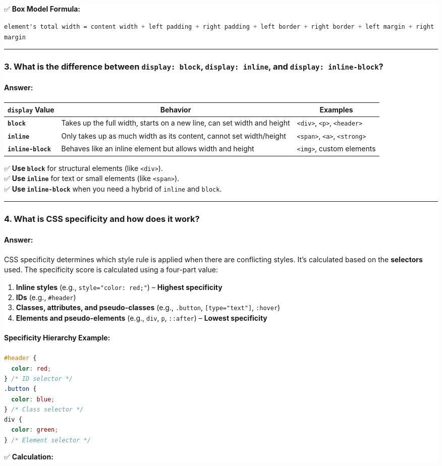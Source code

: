 ✅ **Box Model Formula:**

```css
element's total width = content width + left padding + right padding + left border + right border + left margin + right margin
```

---

### **3. What is the difference between `display: block`, `display: inline`, and `display: inline-block`?**

#### **Answer:**

| `display` Value    | Behavior                                                                | Examples                    |
| ------------------ | ----------------------------------------------------------------------- | --------------------------- |
| **`block`**        | Takes up the full width, starts on a new line, can set width and height | `<div>`, `<p>`, `<header>`  |
| **`inline`**       | Only takes up as much width as its content, cannot set width/height     | `<span>`, `<a>`, `<strong>` |
| **`inline-block`** | Behaves like an inline element but allows width and height              | `<img>`, custom elements    |

✅ **Use `block`** for structural elements (like `<div>`).  
✅ **Use `inline`** for text or small elements (like `<span>`).  
✅ **Use `inline-block`** when you need a hybrid of `inline` and `block`.

---

### **4. What is CSS specificity and how does it work?**

#### **Answer:**

CSS specificity determines which style rule is applied when there are conflicting styles. It’s calculated based on the **selectors** used. The specificity score is calculated using a four-part value:

1. **Inline styles** (e.g., `style="color: red;"`) – **Highest specificity**
2. **IDs** (e.g., `#header`)
3. **Classes, attributes, and pseudo-classes** (e.g., `.button`, `[type="text"]`, `:hover`)
4. **Elements and pseudo-elements** (e.g., `div`, `p`, `::after`) – **Lowest specificity**

#### **Specificity Hierarchy Example:**

```css
#header {
  color: red;
} /* ID selector */
.button {
  color: blue;
} /* Class selector */
div {
  color: green;
} /* Element selector */
```

✅ **Calculation:**
